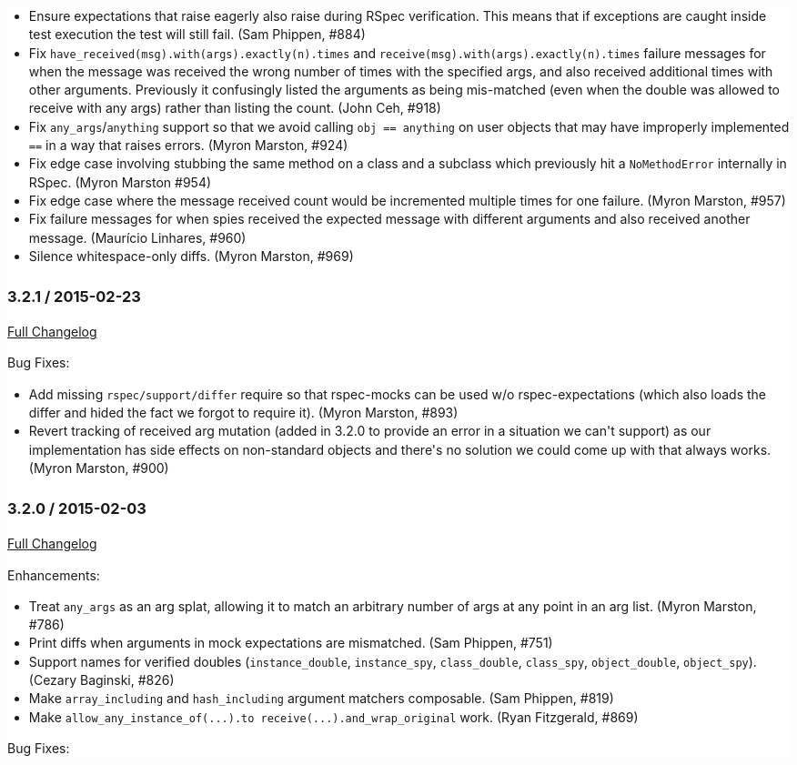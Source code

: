 - Ensure expectations that raise eagerly also raise during RSpec verification.
  This means that if exceptions are caught inside test execution the test will
  still fail. (Sam Phippen, #884)
- Fix `have_received(msg).with(args).exactly(n).times` and
  `receive(msg).with(args).exactly(n).times` failure messages
  for when the message was received the wrong number of times with
  the specified args, and also received additional times with other
  arguments. Previously it confusingly listed the arguments as being
  mis-matched (even when the double was allowed to receive with any
  args) rather than listing the count. (John Ceh, #918)
- Fix `any_args`/`anything` support so that we avoid calling `obj == anything`
  on user objects that may have improperly implemented `==` in a way that
  raises errors. (Myron Marston, #924)
- Fix edge case involving stubbing the same method on a class and a subclass
  which previously hit a `NoMethodError` internally in RSpec. (Myron Marston #954)
- Fix edge case where the message received count would be incremented multiple
  times for one failure. (Myron Marston, #957)
- Fix failure messages for when spies received the expected message with
  different arguments and also received another message. (Maurício Linhares, #960)
- Silence whitespace-only diffs. (Myron Marston, #969)

### 3.2.1 / 2015-02-23

[Full Changelog](http://github.com/rspec/rspec-mocks/compare/v3.2.0...v3.2.1)

Bug Fixes:

- Add missing `rspec/support/differ` require so that rspec-mocks can be
  used w/o rspec-expectations (which also loads the differ and hided the
  fact we forgot to require it). (Myron Marston, #893)
- Revert tracking of received arg mutation (added in 3.2.0 to provide an
  error in a situation we can't support) as our implementation has side
  effects on non-standard objects and there's no solution we could come
  up with that always works. (Myron Marston, #900)

### 3.2.0 / 2015-02-03

[Full Changelog](http://github.com/rspec/rspec-mocks/compare/v3.1.3...v3.2.0)

Enhancements:

- Treat `any_args` as an arg splat, allowing it to match an arbitrary
  number of args at any point in an arg list. (Myron Marston, #786)
- Print diffs when arguments in mock expectations are mismatched.
  (Sam Phippen, #751)
- Support names for verified doubles (`instance_double`, `instance_spy`,
  `class_double`, `class_spy`, `object_double`, `object_spy`). (Cezary
  Baginski, #826)
- Make `array_including` and `hash_including` argument matchers composable.
  (Sam Phippen, #819)
- Make `allow_any_instance_of(...).to receive(...).and_wrap_original`
  work. (Ryan Fitzgerald, #869)

Bug Fixes:
